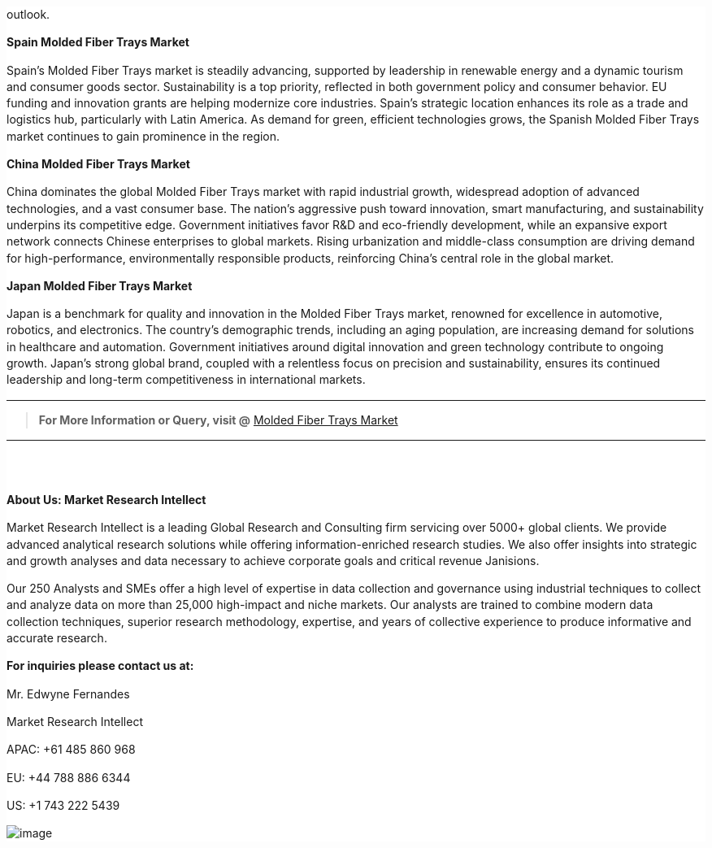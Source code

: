 outlook.</p><p class="" data-start="4424" data-end="4975"><strong data-start="4424" data-end="4445">Spain Molded Fiber Trays Market</strong></p><p class="" data-start="4424" data-end="4975">Spain&rsquo;s Molded Fiber Trays market is steadily advancing, supported by leadership in renewable energy and a dynamic tourism and consumer goods sector. Sustainability is a top priority, reflected in both government policy and consumer behavior. EU funding and innovation grants are helping modernize core industries. Spain&rsquo;s strategic location enhances its role as a trade and logistics hub, particularly with Latin America. As demand for green, efficient technologies grows, the Spanish Molded Fiber Trays market continues to gain prominence in the region.</p><p class="" data-start="4977" data-end="5589"><strong data-start="4977" data-end="4998">China Molded Fiber Trays Market</strong></p><p class="" data-start="4977" data-end="5589">China dominates the global Molded Fiber Trays market with rapid industrial growth, widespread adoption of advanced technologies, and a vast consumer base. The nation&rsquo;s aggressive push toward innovation, smart manufacturing, and sustainability underpins its competitive edge. Government initiatives favor R&amp;D and eco-friendly development, while an expansive export network connects Chinese enterprises to global markets. Rising urbanization and middle-class consumption are driving demand for high-performance, environmentally responsible products, reinforcing China&rsquo;s central role in the global market.</p><p class="" data-start="5591" data-end="6162"><strong data-start="5591" data-end="5612">Japan Molded Fiber Trays Market</strong></p><p class="" data-start="5591" data-end="6162">Japan is a benchmark for quality and innovation in the Molded Fiber Trays market, renowned for excellence in automotive, robotics, and electronics. The country&rsquo;s demographic trends, including an aging population, are increasing demand for solutions in healthcare and automation. Government initiatives around digital innovation and green technology contribute to ongoing growth. Japan&rsquo;s strong global brand, coupled with a relentless focus on precision and sustainability, ensures its continued leadership and long-term competitiveness in international markets.</p><hr /><blockquote><p><span class="font-[700]"><strong>For More Information or Query, visit&nbsp;@</strong>&nbsp;</span><span class="font-[700]"><a href="https://www.marketresearchintellect.com/product/global-molded-fiber-trays-market/?utm_source=Linkedin&utm_medium=019" target="_blank" data-tracking-control-name="article-ssr-frontend-pulse_little-text-block" data-tracking-will-navigate="" data-test-link="">Molded Fiber Trays Market</a></span></p></blockquote><hr /><h3>&nbsp;</h3><p><strong><span class="font-[700]">About Us: Market Research Intellect</span></strong></p><p><span class="">Market Research Intellect is a leading Global Research and Consulting firm servicing over 5000+ global clients. We provide advanced analytical research solutions while offering information-enriched research studies.&nbsp;</span>We also offer insights into strategic and growth analyses and data necessary to achieve corporate goals and critical revenue Janisions.</p><p><span class="">Our 250 Analysts and SMEs offer a high level of expertise in data collection and governance using industrial techniques to collect and analyze data on more than 25,000 high-impact and niche markets. Our analysts are trained to combine modern data collection techniques, superior research methodology, expertise, and years of collective experience to produce informative and accurate research.</span></p><p><strong>For inquiries please contact us at:</strong></p><p>Mr. Edwyne Fernandes</p><p>Market Research Intellect</p><p>APAC: +61 485 860 968</p><p>EU: +44 788 886 6344</p><p>US: +1 743 222 5439</p>
![image](https://github.com/user-attachments/assets/9af2f336-1a5f-45fa-afba-4ec2d4766970)
